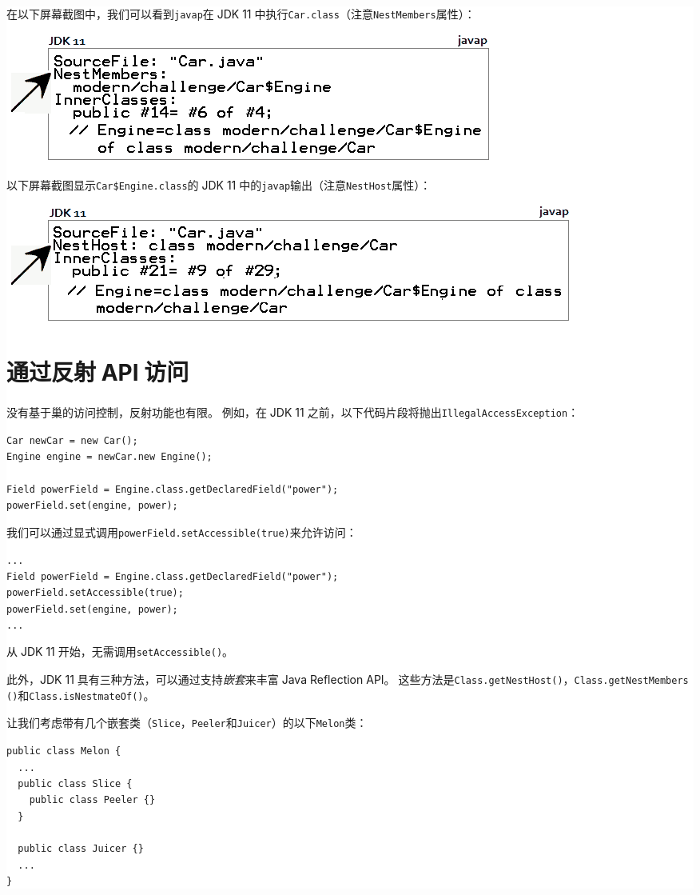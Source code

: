 在以下屏幕截图中，我们可以看到`javap`在 JDK 11 中执行`Car.class`（注意`NestMembers`属性）：

![](img/cadb2b26-b9ae-4ffa-bb61-49103cc8d62b.png)

以下屏幕截图显示`Car$Engine.class`的 JDK 11 中的`javap`输出（注意`NestHost`属性）：

![](img/7b8c248d-5c48-4756-ab33-419f92a4a49b.png)

# 通过反射 API 访问

没有基于巢的访问控制，反射功能也有限。 例如，在 JDK 11 之前，以下代码片段将抛出`IllegalAccessException`：

```
Car newCar = new Car();
Engine engine = newCar.new Engine();

Field powerField = Engine.class.getDeclaredField("power");
powerField.set(engine, power);
```

我们可以通过显式调用`powerField.setAccessible(true)`来允许访问：

```
...
Field powerField = Engine.class.getDeclaredField("power");
powerField.setAccessible(true);
powerField.set(engine, power);
...
```

从 JDK 11 开始，无需调用`setAccessible()`。

此外，JDK 11 具有三种方法，可以通过支持*嵌套*来丰富 Java Reflection API。 这些方法是`Class.getNestHost()`，`Class.getNestMembers()`和`Class.isNestmateOf()`。

让我们考虑带有几个嵌套类（`Slice`，`Peeler`和`Juicer`）的以下`Melon`类：

```
public class Melon {
  ...
  public class Slice {
    public class Peeler {}
  }

  public class Juicer {}
  ...
}
```

